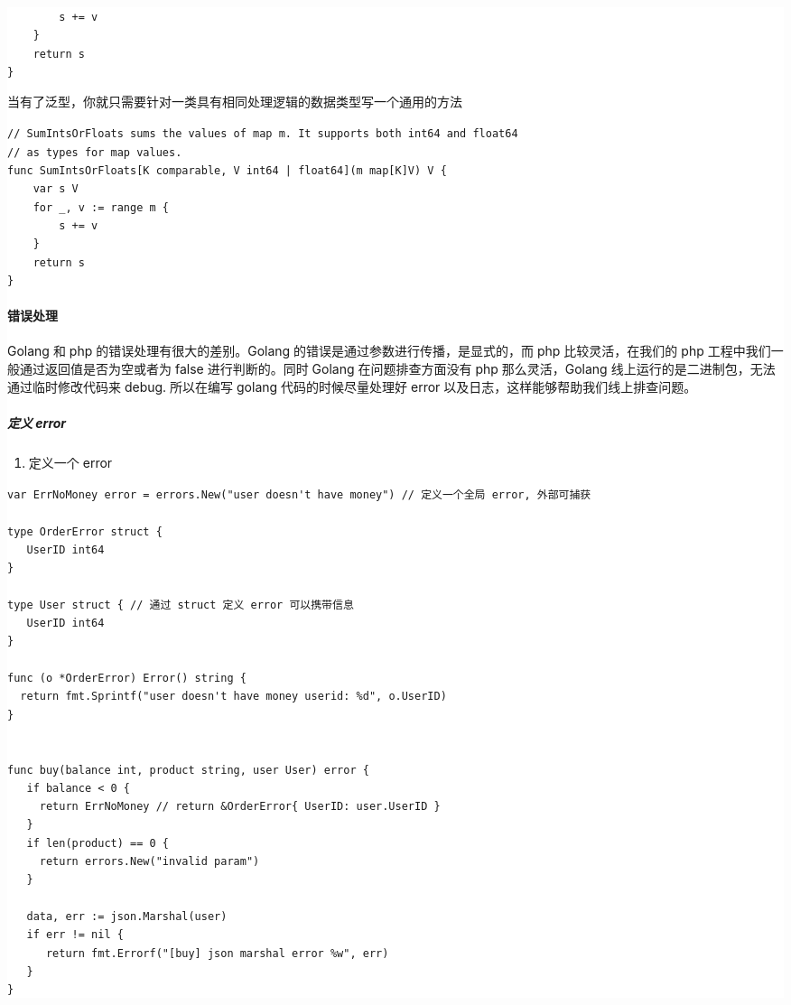 ```plain
        s += v
    }
    return s
}
```

当有了泛型，你就只需要针对一类具有相同处理逻辑的数据类型写一个通用的方法

```plain
// SumIntsOrFloats sums the values of map m. It supports both int64 and float64
// as types for map values.
func SumIntsOrFloats[K comparable, V int64 | float64](m map[K]V) V {
    var s V
    for _, v := range m {
        s += v
    }
    return s
}
```


#### 错误处理

Golang 和 php 的错误处理有很大的差别。Golang 的错误是通过参数进行传播，是显式的，而 php 比较灵活，在我们的 php 工程中我们一般通过返回值是否为空或者为 false 进行判断的。同时 Golang 在问题排查方面没有 php 那么灵活，Golang 线上运行的是二进制包，无法通过临时修改代码来 debug. 所以在编写 golang 代码的时候尽量处理好 error 以及日志，这样能够帮助我们线上排查问题。

##### 定义 error

1. 定义一个 error 

```plain
var ErrNoMoney error = errors.New("user doesn't have money") // 定义一个全局 error, 外部可捕获

type OrderError struct {
   UserID int64
}

type User struct { // 通过 struct 定义 error 可以携带信息
   UserID int64
}

func (o *OrderError) Error() string {
  return fmt.Sprintf("user doesn't have money userid: %d", o.UserID)
}


func buy(balance int, product string, user User) error {
   if balance < 0 {
     return ErrNoMoney // return &OrderError{ UserID: user.UserID }
   }
   if len(product) == 0 {
     return errors.New("invalid param") 
   }
   
   data, err := json.Marshal(user)
   if err != nil {
      return fmt.Errorf("[buy] json marshal error %w", err)
   }
}
```
